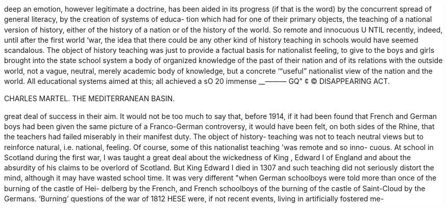 deep an emotion, however legitimate 
a doctrine, has been aided in its 
progress (if that is the word) by the 
concurrent spread of general literacy, 
by the creation of systems of educa- 
tion which had for one of their 
primary objects, the teaching of a 
national version of history, either of 
the history of a nation or of the 
history of the world. 
So remote and 
innocuous 
U NTIL recently, indeed, until after 
the first world ‘war, the idea 
that there could be any other kind of history 
teaching in schools would have seemed scandalous. The 
object of history teaching was just to provide a factual 
basis for nationalist feeling, to give to the boys and girls 
brought into the state school system a body of organized 
knowledge of the past of their nation and of its relations 
with the outside world, not a vague, neutral, merely 
academic body of knowledge, but a concrete ‘“useful” 
nationalist view of the nation and the world. 
All educational systems aimed at this; all achieved a 
sO 
20 
immense __——— GQ" ¢ 
© 
DISAPPEARING ACT. 
  
CHARLES MARTEL. 
THE MEDITERRANEAN BASIN. 
  
  
 
  
 
great deal of success in their aim. It would not be too 
much to say that, before 1914, if it had been found that 
French and German boys had been given the same picture 
of a Franco-German controversy, it would have been felt, 
on both sides of the Rhine, that the teachers had failed 
miserably in their manifest duty. The object of history- 
teaching was not to teach neutral views but to reinforce 
natural, i.e. national, feeling. 
Of course, some of this nationalist 
teaching 'was remote and so inno- 
cuous. At school in Scotland during 
the first war, I was taught a great 
deal about the wickedness of King 
, Edward I of England and about the 
absurdity of his claims to be overlord 
of Scotland. But King Edward I died 
in 1307 and such teaching did not 
seriously distort the mind, although 
it may have wasted school time. It 
was very different "when German 
schoolboys were told more than once 
of the burning of the castle of Hei- 
delberg by the French, and French 
schoolboys of the burning of the 
castle of Saint-Cloud by the Germans. 
‘Burning’ questions 
of the war of 1812 
HESE were, if not recent events, 
living in artificially fostered me- 